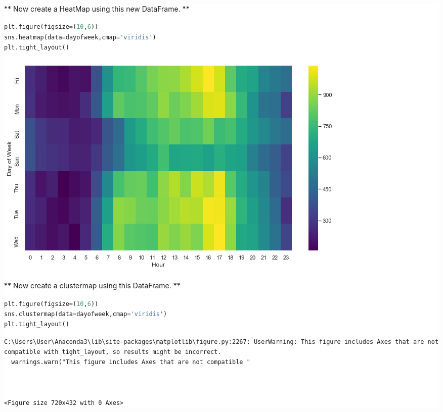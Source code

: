 

** Now create a HeatMap using this new DataFrame. **


```python
plt.figure(figsize=(10,6))
sns.heatmap(data=dayofweek,cmap='viridis')
plt.tight_layout()

```


![png](/images/output_70_0.png)


** Now create a clustermap using this DataFrame. **


```python
plt.figure(figsize=(10,6))
sns.clustermap(data=dayofweek,cmap='viridis')
plt.tight_layout()
```

    C:\Users\User\Anaconda3\lib\site-packages\matplotlib\figure.py:2267: UserWarning: This figure includes Axes that are not compatible with tight_layout, so results might be incorrect.
      warnings.warn("This figure includes Axes that are not compatible "



    <Figure size 720x432 with 0 Axes>


